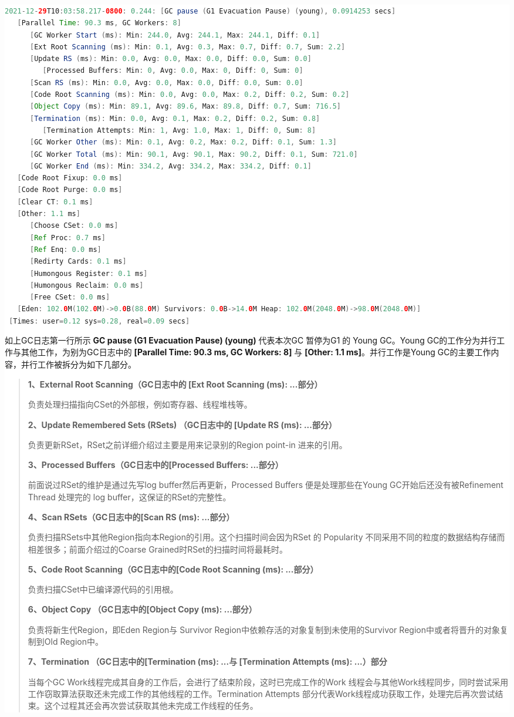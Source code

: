 ```java
2021-12-29T10:03:58.217-0800: 0.244: [GC pause (G1 Evacuation Pause) (young), 0.0914253 secs]
   [Parallel Time: 90.3 ms, GC Workers: 8]
      [GC Worker Start (ms): Min: 244.0, Avg: 244.1, Max: 244.1, Diff: 0.1]
      [Ext Root Scanning (ms): Min: 0.1, Avg: 0.3, Max: 0.7, Diff: 0.7, Sum: 2.2]
      [Update RS (ms): Min: 0.0, Avg: 0.0, Max: 0.0, Diff: 0.0, Sum: 0.0]
         [Processed Buffers: Min: 0, Avg: 0.0, Max: 0, Diff: 0, Sum: 0]
      [Scan RS (ms): Min: 0.0, Avg: 0.0, Max: 0.0, Diff: 0.0, Sum: 0.0]
      [Code Root Scanning (ms): Min: 0.0, Avg: 0.0, Max: 0.2, Diff: 0.2, Sum: 0.2]
      [Object Copy (ms): Min: 89.1, Avg: 89.6, Max: 89.8, Diff: 0.7, Sum: 716.5]
      [Termination (ms): Min: 0.0, Avg: 0.1, Max: 0.2, Diff: 0.2, Sum: 0.8]
         [Termination Attempts: Min: 1, Avg: 1.0, Max: 1, Diff: 0, Sum: 8]
      [GC Worker Other (ms): Min: 0.1, Avg: 0.2, Max: 0.2, Diff: 0.1, Sum: 1.3]
      [GC Worker Total (ms): Min: 90.1, Avg: 90.1, Max: 90.2, Diff: 0.1, Sum: 721.0]
      [GC Worker End (ms): Min: 334.2, Avg: 334.2, Max: 334.2, Diff: 0.1]
   [Code Root Fixup: 0.0 ms]
   [Code Root Purge: 0.0 ms]
   [Clear CT: 0.1 ms]
   [Other: 1.1 ms]
      [Choose CSet: 0.0 ms]
      [Ref Proc: 0.7 ms]
      [Ref Enq: 0.0 ms]
      [Redirty Cards: 0.1 ms]
      [Humongous Register: 0.1 ms]
      [Humongous Reclaim: 0.0 ms]
      [Free CSet: 0.0 ms]
   [Eden: 102.0M(102.0M)->0.0B(88.0M) Survivors: 0.0B->14.0M Heap: 102.0M(2048.0M)->98.0M(2048.0M)]
 [Times: user=0.12 sys=0.28, real=0.09 secs] 
```

如上GC日志第一行所示 **GC pause (G1 Evacuation Pause) (young)** 代表本次GC 暂停为G1 的 Young GC。Young GC的工作分为并行工作与其他工作，为别为GC日志中的 **[Parallel Time: 90.3 ms, GC Workers: 8]** 与  **[Other: 1.1 ms]**。并行工作是Young GC的主要工作内容，并行工作被拆分为如下几部分。

> **1、External Root Scanning（GC日志中的 [Ext Root Scanning (ms): ...部分）** 
>
> 负责处理扫描指向CSet的外部根，例如寄存器、线程堆栈等。
>
> **2、Update Remembered Sets (RSets) （GC日志中的 [Update RS (ms): ...部分）**
>
> 负责更新RSet，RSet之前详细介绍过主要是用来记录别的Region point-in 进来的引用。
>
> **3、Processed Buffers（GC日志中的[Processed Buffers: ...部分）**
>
> 前面说过RSet的维护是通过先写log buffer然后再更新，Processed Buffers 便是处理那些在Young GC开始后还没有被Refinement Thread 处理完的 log buffer，这保证的RSet的完整性。
>
> **4、Scan RSets（GC日志中的[Scan RS (ms): ...部分）**
>
> 负责扫描RSets中其他Region指向本Region的引用。这个扫描时间会因为RSet 的 Popularity 不同采用不同的粒度的数据结构存储而相差很多；前面介绍过的Coarse Grained时RSet的扫描时间将最耗时。
>
> **5、Code Root Scanning（GC日志中的[Code Root Scanning (ms): ...部分）**
>
> 负责扫描CSet中已编译源代码的引用根。
>
> **6、Object Copy （GC日志中的[Object Copy (ms): ...部分）**
>
> 负责将新生代Region，即Eden Region与 Survivor Region中依赖存活的对象复制到未使用的Survivor Region中或者将晋升的对象复制到Old Region中。
>
> **7、Termination （GC日志中的[Termination (ms): ...与 [Termination Attempts (ms): ...）部分**
>
> 当每个GC Work线程完成其自身的工作后，会进行了结束阶段，这时已完成工作的Work 线程会与其他Work线程同步，同时尝试采用工作窃取算法获取还未完成工作的其他线程的工作。Termination Attempts 部分代表Work线程成功获取工作，处理完后再次尝试结束。这个过程其还会再次尝试获取其他未完成工作线程的任务。
